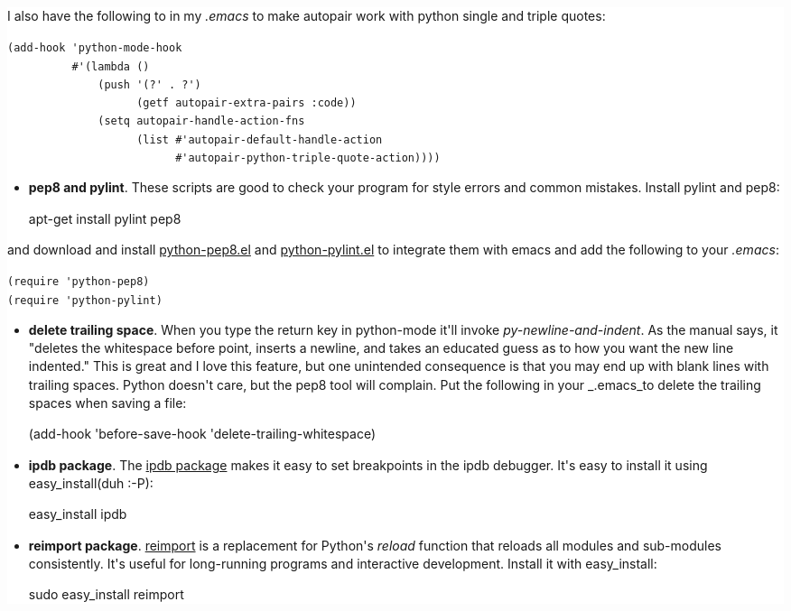 I also have the following to in my _.emacs_ to make autopair work with python single and triple quotes:

    
    (add-hook 'python-mode-hook
              #'(lambda ()
                  (push '(?' . ?')
                        (getf autopair-extra-pairs :code))
                  (setq autopair-handle-action-fns
                        (list #'autopair-default-handle-action
                              #'autopair-python-triple-quote-action))))





	
  * **pep8 and pylint**. These scripts are good to check your program for style errors and common mistakes. Install pylint and pep8:

    
    apt-get install pylint pep8


and download and install [python-pep8.el](http://gist.github.com/raw/302847/3331473995b55cc578e7d63dd82474749367c29c/python-pep8.el) and [python-pylint.el](http://gist.github.com/raw/302848/60961ad1134e7bec5d836857fb67109245548dad/python-pylint.el) to integrate them with emacs and add the following to your _.emacs_:

    
    (require 'python-pep8)
    (require 'python-pylint)




	
  * **delete trailing space**. When you type the return key in python-mode it'll invoke _py-newline-and-indent_. As the manual says, it "deletes the whitespace before point, inserts a newline, and takes an educated guess as to how you want the new line indented." This is great and I love this feature, but one unintended consequence is that you may end up with blank lines with trailing spaces. Python doesn't care, but the pep8 tool will complain. Put the following in your _.emacs_to delete the trailing spaces when saving a file:

    
    (add-hook 'before-save-hook 'delete-trailing-whitespace)




	
  * **ipdb package**. The [ipdb package](http://pypi.python.org/pypi/ipdb) makes it easy to set breakpoints in the ipdb debugger. It's easy to install it using easy_install(duh :-P):

    
    easy_install ipdb




	
  * **reimport package**. [reimport](http://code.google.com/p/reimport/) is a replacement for Python's _reload_ function that reloads all modules and sub-modules consistently. It's useful for long-running programs and interactive development. Install it with easy_install:

    
    sudo easy_install reimport
